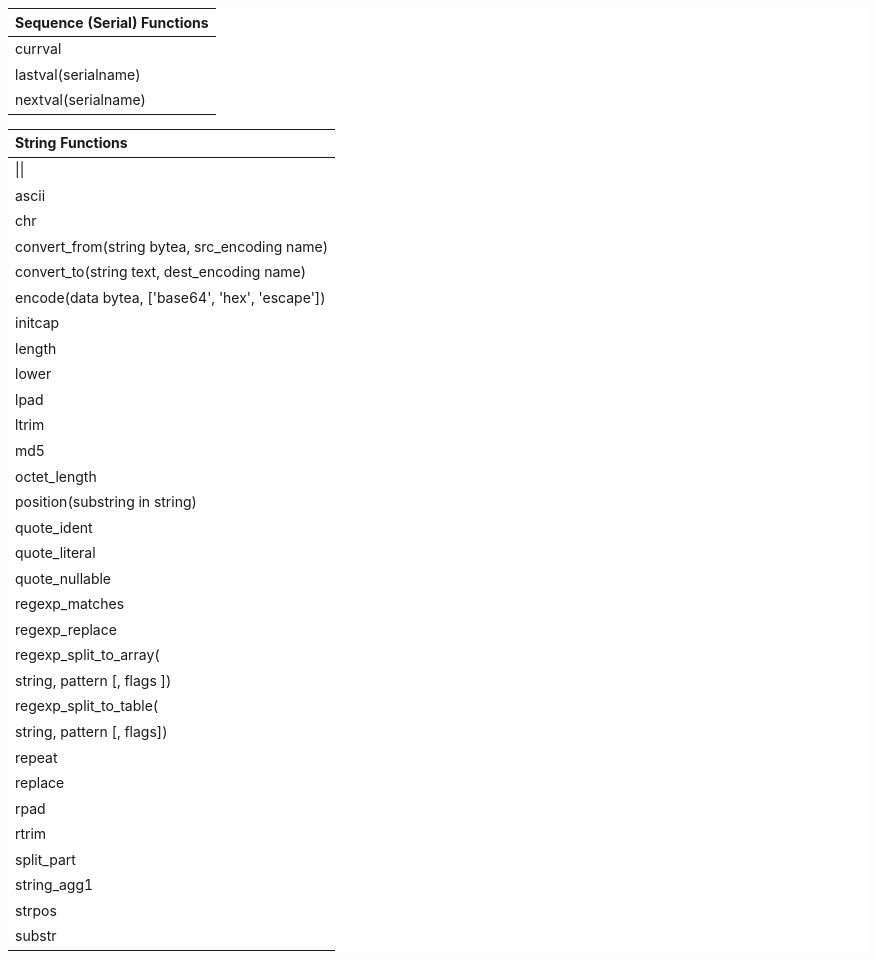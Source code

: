 
| Sequence (Serial) Functions |
|  :---------- |
| currval |
| lastval(serialname) |
| nextval(serialname) |


| String Functions |
|  :---------- |
| \|\| |
| ascii |
| chr |
| convert_from(string bytea, src_encoding name) |
| convert_to(string text, dest_encoding name) |
| encode(data bytea, ['base64', 'hex', 'escape']) |
| initcap |
| length |
| lower |
| lpad |
| ltrim |
| md5 |
| octet_length |
| position(substring in string) |
| quote_ident |
| quote_literal |
| quote_nullable |
| regexp_matches |
| regexp_replace |
| regexp_split_to_array( |
| string, pattern [, flags  ]) |
| regexp_split_to_table( |
| string, pattern [, flags]) |
| repeat |
| replace |
| rpad |
| rtrim |
| split_part |
| string_agg1 |
| strpos |
| substr |

[^*]: means distributed separately
[^dep]: deprecated
[^**]: packaged separately
[^1]: New in this release
[^2]: Enhanced in this release